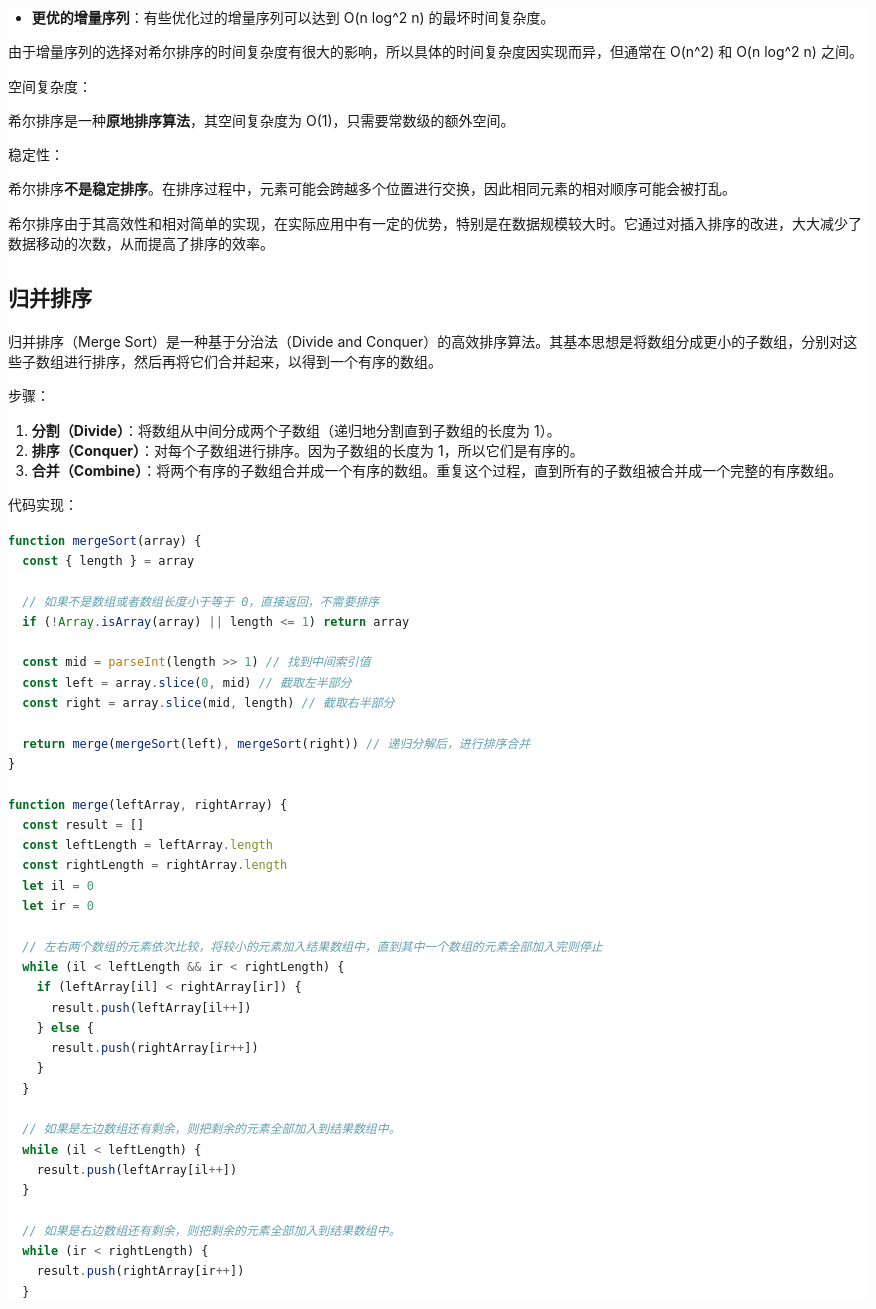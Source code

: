 - **更优的增量序列**：有些优化过的增量序列可以达到 O(n log^2 n) 的最坏时间复杂度。

由于增量序列的选择对希尔排序的时间复杂度有很大的影响，所以具体的时间复杂度因实现而异，但通常在 O(n^2) 和 O(n log^2 n) 之间。

空间复杂度：

希尔排序是一种**原地排序算法**，其空间复杂度为 O(1)，只需要常数级的额外空间。

稳定性：

希尔排序**不是稳定排序**。在排序过程中，元素可能会跨越多个位置进行交换，因此相同元素的相对顺序可能会被打乱。

希尔排序由于其高效性和相对简单的实现，在实际应用中有一定的优势，特别是在数据规模较大时。它通过对插入排序的改进，大大减少了数据移动的次数，从而提高了排序的效率。

## 归并排序

归并排序（Merge Sort）是一种基于分治法（Divide and Conquer）的高效排序算法。其基本思想是将数组分成更小的子数组，分别对这些子数组进行排序，然后再将它们合并起来，以得到一个有序的数组。

步骤：

1. **分割（Divide）**：将数组从中间分成两个子数组（递归地分割直到子数组的长度为 1）。
2. **排序（Conquer）**：对每个子数组进行排序。因为子数组的长度为 1，所以它们是有序的。
3. **合并（Combine）**：将两个有序的子数组合并成一个有序的数组。重复这个过程，直到所有的子数组被合并成一个完整的有序数组。


代码实现：

```js
function mergeSort(array) {
  const { length } = array

  // 如果不是数组或者数组长度小于等于 0，直接返回，不需要排序
  if (!Array.isArray(array) || length <= 1) return array

  const mid = parseInt(length >> 1) // 找到中间索引值
  const left = array.slice(0, mid) // 截取左半部分
  const right = array.slice(mid, length) // 截取右半部分

  return merge(mergeSort(left), mergeSort(right)) // 递归分解后，进行排序合并
}

function merge(leftArray, rightArray) {
  const result = []
  const leftLength = leftArray.length
  const rightLength = rightArray.length
  let il = 0
  let ir = 0

  // 左右两个数组的元素依次比较，将较小的元素加入结果数组中，直到其中一个数组的元素全部加入完则停止
  while (il < leftLength && ir < rightLength) {
    if (leftArray[il] < rightArray[ir]) {
      result.push(leftArray[il++])
    } else {
      result.push(rightArray[ir++])
    }
  }

  // 如果是左边数组还有剩余，则把剩余的元素全部加入到结果数组中。
  while (il < leftLength) {
    result.push(leftArray[il++])
  }

  // 如果是右边数组还有剩余，则把剩余的元素全部加入到结果数组中。
  while (ir < rightLength) {
    result.push(rightArray[ir++])
  }

```